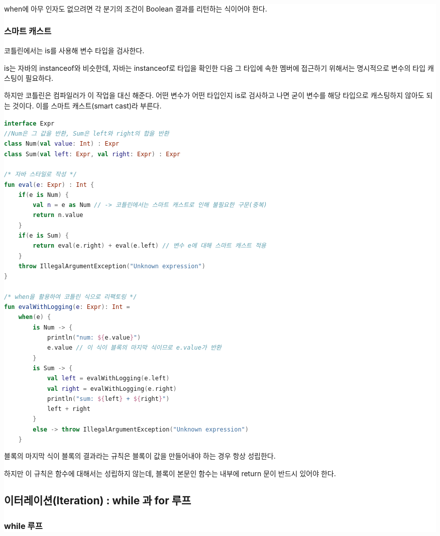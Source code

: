 when에 아무 인자도 없으려면 각 분기의 조건이 Boolean 결과를 리턴하는 식이어야 한다.

### 스마트 캐스트

코틀린에서는 is를 사용해 변수 타입을 검사한다.

is는 자바의 instanceof와 비슷한데, 자바는 instanceof로 타입을 확인한 다음 그 타입에 속한 멤버에 접근하기 위해서는 명시적으로 변수의 타입 캐스팅이 필요하다. 

하지만 코틀린은 컴파일러가 이 작업을 대신 해준다. 어떤 변수가 어떤 타입인지 is로 검사하고 나면 굳이 변수를 해당 타입으로 캐스팅하지 않아도 되는 것이다. 이를 스마트 캐스트(smart cast)라 부른다.

```kotlin
interface Expr
//Num은 그 값을 반환, Sum은 left와 right의 합을 반환
class Num(val value: Int) : Expr
class Sum(val left: Expr, val right: Expr) : Expr

/* 자바 스타일로 작성 */
fun eval(e: Expr) : Int {
	if(e is Num) {
		val n = e as Num // -> 코틀린에서는 스마트 캐스트로 인해 불필요한 구문(중복)
		return n.value
	}
	if(e is Sum) {
		return eval(e.right) + eval(e.left) // 변수 e에 대해 스마트 캐스트 적용
	}
	throw IllegalArgumentException("Unknown expression")
}

/* when을 활용하여 코틀린 식으로 리팩토링 */
fun evalWithLogging(e: Expr): Int = 
	when(e) {
		is Num -> {
			println("num: ${e.value}")
			e.value // 이 식이 블록의 마지막 식이므로 e.value가 반환
		}
		is Sum -> {
			val left = evalWithLogging(e.left)
			val right = evalWithLogging(e.right)
			println("sum: ${left} + ${right}")
			left + right
		}
		else -> throw IllegalArgumentException("Unknown expression")
	}

```

블록의 마지막 식이 블록의 결과라는 규칙은 블록이 값을 만들어내야 하는 경우 항상 성립한다.

하지만 이 규칙은 함수에 대해서는 성립하지 않는데, 블록이 본문인 함수는 내부에 return 문이 반드시 있어야 한다.

## 이터레이션(Iteration) : while 과 for 루프

### while 루프
